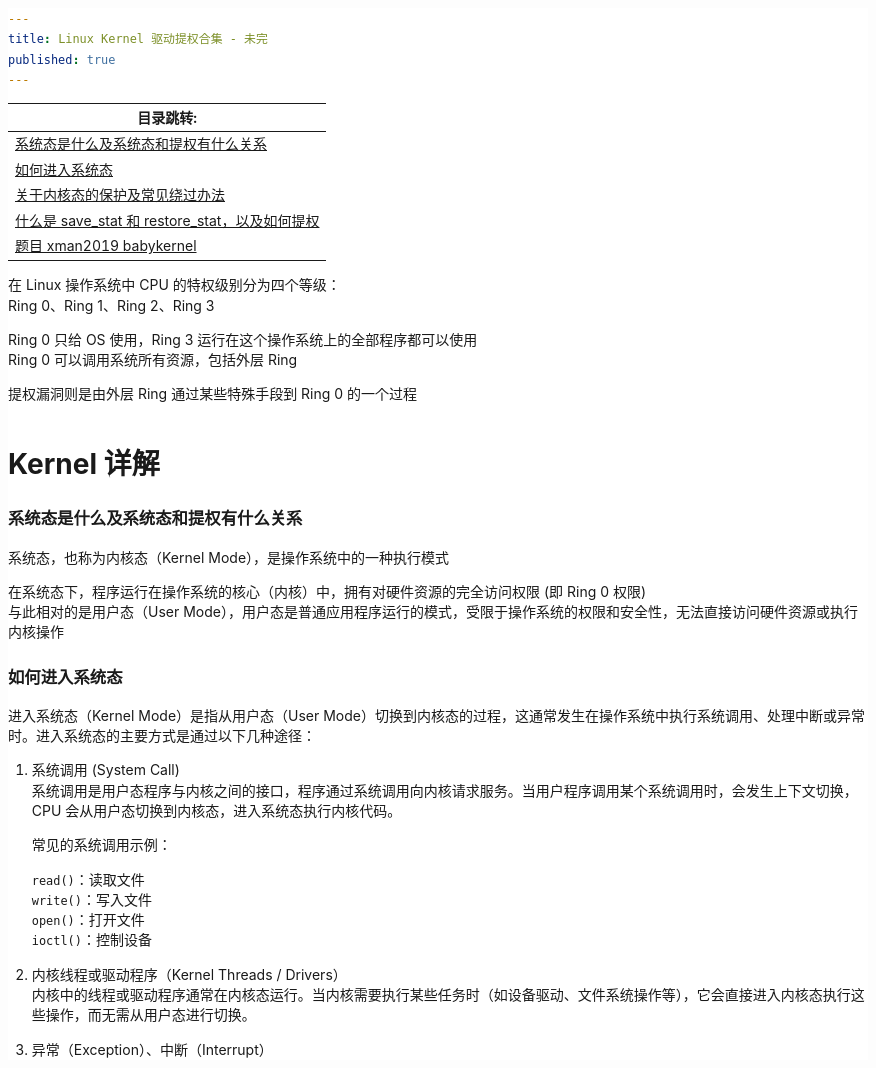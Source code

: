 ```yaml
---
title: Linux Kernel 驱动提权合集 - 未完
published: true
---
```


| 目录跳转: |
|--------|
| [系统态是什么及系统态和提权有什么关系](#系统态是什么系统态和提权有什么关系) |
| [如何进入系统态](#如何进入系统态) |
| [关于内核态的保护及常见绕过办法](#关于内核态的保护及常见绕过办法) |
| [什么是 save_stat 和 restore_stat，以及如何提权](#什么是save_stat和restore_stat以及如何提权) |
| [题目 xman2019 babykernel](#题目-xman2019-babykernel) |

在 Linux 操作系统中 CPU 的特权级别分为四个等级：  
Ring 0、Ring 1、Ring 2、Ring 3

Ring 0 只给 OS 使用，Ring 3 运行在这个操作系统上的全部程序都可以使用  
Ring 0 可以调用系统所有资源，包括外层 Ring

提权漏洞则是由外层 Ring 通过某些特殊手段到 Ring 0 的一个过程

# [](#header-3)Kernel 详解

### [](#header-3)系统态是什么及系统态和提权有什么关系

系统态，也称为内核态（Kernel Mode），是操作系统中的一种执行模式

在系统态下，程序运行在操作系统的核心（内核）中，拥有对硬件资源的完全访问权限 (即 Ring 0 权限)  
与此相对的是用户态（User Mode），用户态是普通应用程序运行的模式，受限于操作系统的权限和安全性，无法直接访问硬件资源或执行内核操作

### [](#header-3)如何进入系统态

进入系统态（Kernel Mode）是指从用户态（User Mode）切换到内核态的过程，这通常发生在操作系统中执行系统调用、处理中断或异常时。进入系统态的主要方式是通过以下几种途径：

1. 系统调用 (System Call)  
    系统调用是用户态程序与内核之间的接口，程序通过系统调用向内核请求服务。当用户程序调用某个系统调用时，会发生上下文切换，CPU 会从用户态切换到内核态，进入系统态执行内核代码。

    常见的系统调用示例：  

    `read()`：读取文件  
    `write()`：写入文件  
    `open()`：打开文件  
    `ioctl()`：控制设备  

2. 内核线程或驱动程序（Kernel Threads / Drivers）  
    内核中的线程或驱动程序通常在内核态运行。当内核需要执行某些任务时（如设备驱动、文件系统操作等），它会直接进入内核态执行这些操作，而无需从用户态进行切换。


3. 异常（Exception）、中断（Interrupt）
   